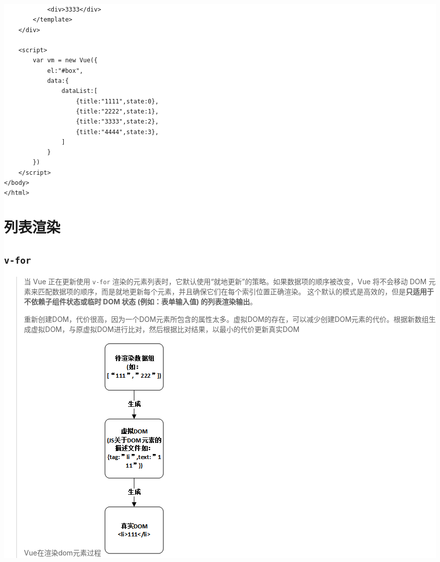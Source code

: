 ```
            <div>3333</div>
        </template>
    </div>

    <script>
        var vm = new Vue({
            el:"#box",
            data:{
                dataList:[
                    {title:"1111",state:0},
                    {title:"2222",state:1},
                    {title:"3333",state:2},
                    {title:"4444",state:3},
                ]
            }
        })   
    </script>
</body>
</html>
```



# 列表渲染

## `v-for`

> 当 Vue 正在更新使用 `v-for` 渲染的元素列表时，它默认使用“就地更新”的策略。如果数据项的顺序被改变，Vue 将不会移动 DOM 元素来匹配数据项的顺序，而是就地更新每个元素，并且确保它们在每个索引位置正确渲染。
> 这个默认的模式是高效的，但是**只适用于不依赖子组件状态或临时 DOM 状态 (例如：表单输入值) 的列表渲染输出**。
>
> 重新创建DOM，代价很高，因为一个DOM元素所包含的属性太多。虚拟DOM的存在，可以减少创建DOM元素的代价。根据新数组生成虚拟DOM，与原虚拟DOM进行比对，然后根据比对结果，以最小的代价更新真实DOM
>
> Vue在渲染dom元素过程
> ![image-20220301171831037](images/image-20220301171831037.png)
